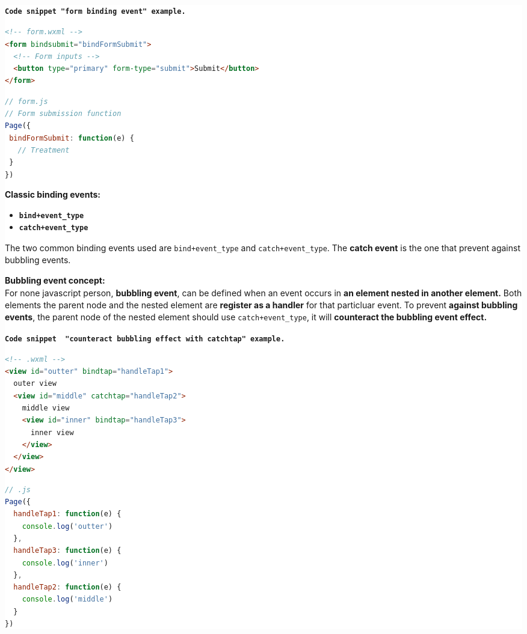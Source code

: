 **`Code snippet "form binding event" example.`**

```html
<!-- form.wxml -->
<form bindsubmit="bindFormSubmit">
  <!-- Form inputs -->
  <button type="primary" form-type="submit">Submit</button>
</form>
```

```javascript
// form.js
// Form submission function
Page({
 bindFormSubmit: function(e) {
   // Treatment
 }
})
```


**Classic binding events:**

- **`bind+event_type`**
- **`catch+event_type`** 


The two common binding events used are `bind+event_type` and `catch+event_type`. The **catch event** is the one that prevent against bubbling events.  
 
**Bubbling event concept:**   
For none javascript person, **bubbling event**, can be defined when an event occurs in **an element nested in another element.** Both elements the parent node and the nested element are **register as a handler** for that particluar event.
To prevent **against  bubbling events**, the parent node of the nested element should use `catch+event_type`, it will **counteract the bubbling event effect.**

**`Code snippet  "counteract bubbling effect with catchtap" example.`**
 
```html
<!-- .wxml -->
<view id="outter" bindtap="handleTap1">
  outer view
  <view id="middle" catchtap="handleTap2">
    middle view
    <view id="inner" bindtap="handleTap3">
      inner view
    </view>
  </view>
</view>
```

```javascript
// .js
Page({
  handleTap1: function(e) {
    console.log('outter')
  },
  handleTap3: function(e) {
    console.log('inner')
  },
  handleTap2: function(e) {
    console.log('middle')
  }
})
```
